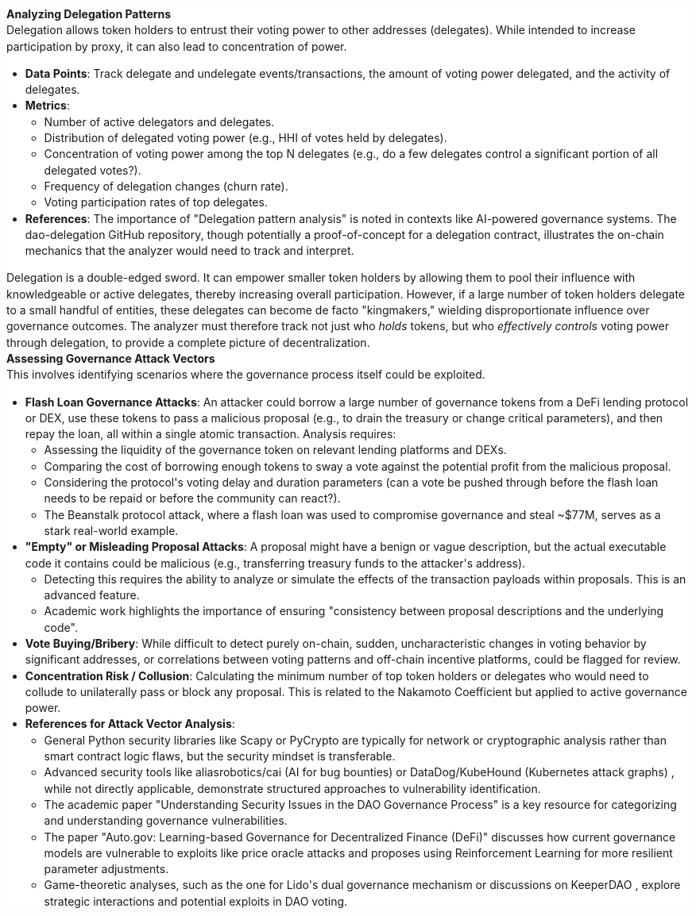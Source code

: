 **Analyzing Delegation Patterns**  
Delegation allows token holders to entrust their voting power to other addresses (delegates). While intended to increase participation by proxy, it can also lead to concentration of power.

* **Data Points**: Track delegate and undelegate events/transactions, the amount of voting power delegated, and the activity of delegates.  
* **Metrics**:  
  * Number of active delegators and delegates.  
  * Distribution of delegated voting power (e.g., HHI of votes held by delegates).  
  * Concentration of voting power among the top N delegates (e.g., do a few delegates control a significant portion of all delegated votes?).  
  * Frequency of delegation changes (churn rate).  
  * Voting participation rates of top delegates.  
* **References**: The importance of "Delegation pattern analysis" is noted in contexts like AI-powered governance systems. The dao-delegation GitHub repository, though potentially a proof-of-concept for a delegation contract, illustrates the on-chain mechanics that the analyzer would need to track and interpret.

Delegation is a double-edged sword. It can empower smaller token holders by allowing them to pool their influence with knowledgeable or active delegates, thereby increasing overall participation. However, if a large number of token holders delegate to a small handful of entities, these delegates can become de facto "kingmakers," wielding disproportionate influence over governance outcomes. The analyzer must therefore track not just who *holds* tokens, but who *effectively controls* voting power through delegation, to provide a complete picture of decentralization.  
**Assessing Governance Attack Vectors**  
This involves identifying scenarios where the governance process itself could be exploited.

* **Flash Loan Governance Attacks**: An attacker could borrow a large number of governance tokens from a DeFi lending protocol or DEX, use these tokens to pass a malicious proposal (e.g., to drain the treasury or change critical parameters), and then repay the loan, all within a single atomic transaction. Analysis requires:  
  * Assessing the liquidity of the governance token on relevant lending platforms and DEXs.  
  * Comparing the cost of borrowing enough tokens to sway a vote against the potential profit from the malicious proposal.  
  * Considering the protocol's voting delay and duration parameters (can a vote be pushed through before the flash loan needs to be repaid or before the community can react?).  
  * The Beanstalk protocol attack, where a flash loan was used to compromise governance and steal \~$77M, serves as a stark real-world example.  
* **"Empty" or Misleading Proposal Attacks**: A proposal might have a benign or vague description, but the actual executable code it contains could be malicious (e.g., transferring treasury funds to the attacker's address).  
  * Detecting this requires the ability to analyze or simulate the effects of the transaction payloads within proposals. This is an advanced feature.  
  * Academic work highlights the importance of ensuring "consistency between proposal descriptions and the underlying code".  
* **Vote Buying/Bribery**: While difficult to detect purely on-chain, sudden, uncharacteristic changes in voting behavior by significant addresses, or correlations between voting patterns and off-chain incentive platforms, could be flagged for review.  
* **Concentration Risk / Collusion**: Calculating the minimum number of top token holders or delegates who would need to collude to unilaterally pass or block any proposal. This is related to the Nakamoto Coefficient but applied to active governance power.  
* **References for Attack Vector Analysis**:  
  * General Python security libraries like Scapy or PyCrypto are typically for network or cryptographic analysis rather than smart contract logic flaws, but the security mindset is transferable.  
  * Advanced security tools like aliasrobotics/cai (AI for bug bounties) or DataDog/KubeHound (Kubernetes attack graphs) , while not directly applicable, demonstrate structured approaches to vulnerability identification.  
  * The academic paper "Understanding Security Issues in the DAO Governance Process" is a key resource for categorizing and understanding governance vulnerabilities.  
  * The paper "Auto.gov: Learning-based Governance for Decentralized Finance (DeFi)" discusses how current governance models are vulnerable to exploits like price oracle attacks and proposes using Reinforcement Learning for more resilient parameter adjustments.  
  * Game-theoretic analyses, such as the one for Lido's dual governance mechanism or discussions on KeeperDAO , explore strategic interactions and potential exploits in DAO voting.
